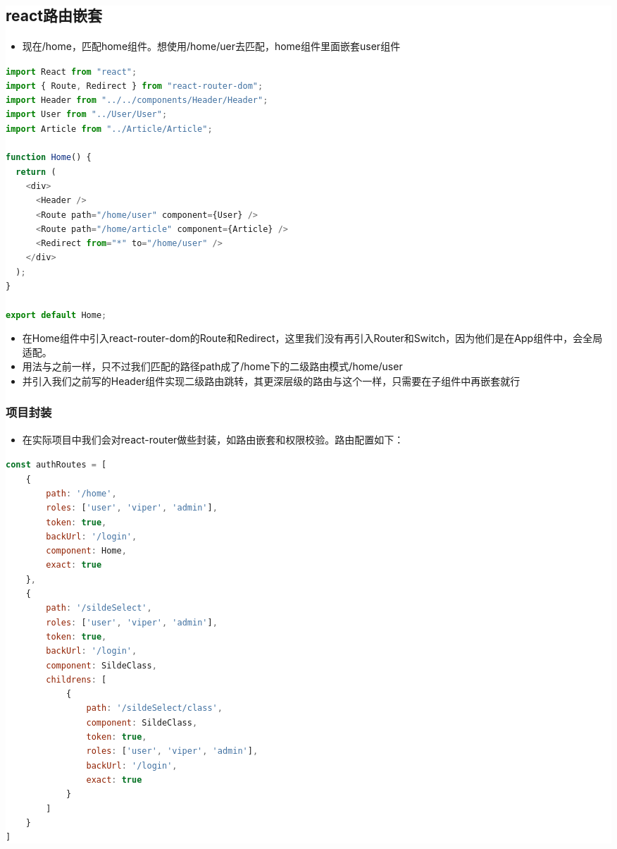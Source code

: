## react路由嵌套

- 现在/home，匹配home组件。想使用/home/uer去匹配，home组件里面嵌套user组件
~~~js
import React from "react";
import { Route, Redirect } from "react-router-dom";
import Header from "../../components/Header/Header";
import User from "../User/User";
import Article from "../Article/Article";

function Home() {
  return (
    <div>
      <Header />
      <Route path="/home/user" component={User} />
      <Route path="/home/article" component={Article} />
      <Redirect from="*" to="/home/user" />
    </div>
  );
}

export default Home;
~~~
- 在Home组件中引入react-router-dom的Route和Redirect，这里我们没有再引入Router和Switch，因为他们是在App组件中，会全局适配。
- 用法与之前一样，只不过我们匹配的路径path成了/home下的二级路由模式/home/user
- 并引入我们之前写的Header组件实现二级路由跳转，其更深层级的路由与这个一样，只需要在子组件中再嵌套就行

### 项目封装

- 在实际项目中我们会对react-router做些封装，如路由嵌套和权限校验。路由配置如下：

~~~js
const authRoutes = [
    {
        path: '/home',
        roles: ['user', 'viper', 'admin'],
        token: true,
        backUrl: '/login',
        component: Home,
        exact: true
    },
    {
        path: '/sildeSelect',
        roles: ['user', 'viper', 'admin'],
        token: true,
        backUrl: '/login',
        component: SildeClass,
        childrens: [
            {
                path: '/sildeSelect/class',
                component: SildeClass,
                token: true,
                roles: ['user', 'viper', 'admin'],
                backUrl: '/login',
                exact: true
            }
        ]
    }
]
~~~
